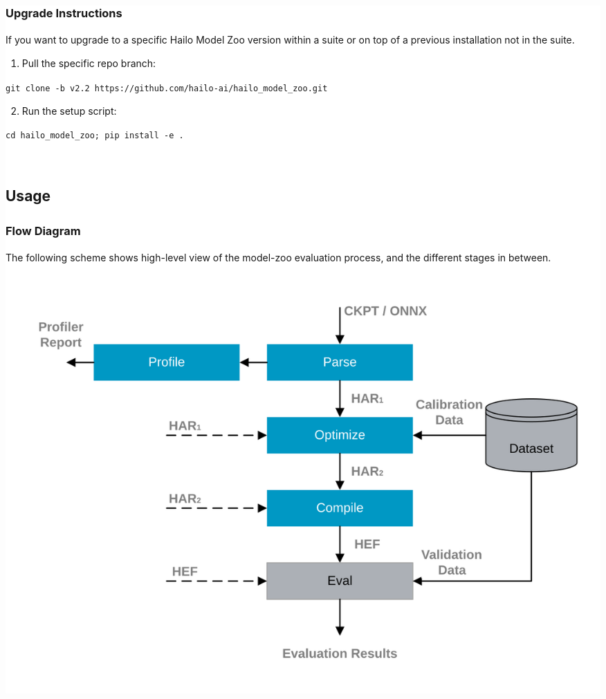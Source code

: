### Upgrade Instructions

If you want to upgrade to a specific Hailo Model Zoo version within a suite or on top of a previous installation not in the suite.
1. Pull the specific repo branch:
```
git clone -b v2.2 https://github.com/hailo-ai/hailo_model_zoo.git
```
2. Run the setup script:
```
cd hailo_model_zoo; pip install -e .
```

<br>

## Usage

### Flow Diagram

The following scheme shows high-level view of the model-zoo evaluation process, and the different stages in between.

<p align="center">
  <img src="images/usage_flow.svg" />
</p>
